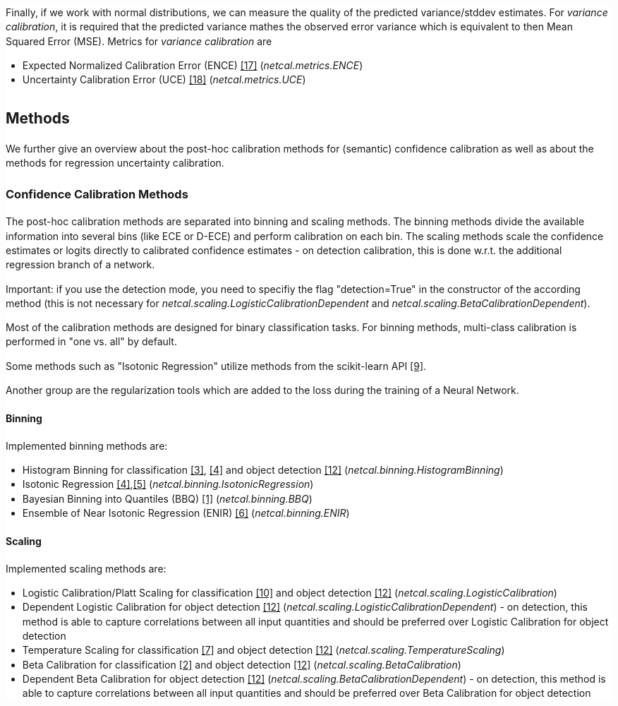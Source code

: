 Finally, if we work with normal distributions, we can measure the
quality of the predicted variance/stddev estimates. For *variance
calibration*, it is required that the predicted variance mathes the
observed error variance which is equivalent to then Mean Squared Error
(MSE). Metrics for *variance calibration* are

- Expected Normalized Calibration Error (ENCE) [[17]](#ref17) (*netcal.metrics.ENCE*)
- Uncertainty Calibration Error (UCE) [[18]](#ref18) (*netcal.metrics.UCE*)

## Methods

We further give an overview about the post-hoc calibration methods for
(semantic) confidence calibration as well as about the methods for
regression uncertainty calibration.

### Confidence Calibration Methods

The post-hoc calibration methods are separated into binning and scaling
methods. The binning methods divide the available information into
several bins (like ECE or D-ECE) and perform calibration on each bin.
The scaling methods scale the confidence estimates or logits directly to
calibrated confidence estimates - on detection calibration, this is done
w.r.t. the additional regression branch of a network.

Important: if you use the detection mode, you need to specifiy the flag
"detection=True" in the constructor of the according method (this is
not necessary for *netcal.scaling.LogisticCalibrationDependent* and
*netcal.scaling.BetaCalibrationDependent*).

Most of the calibration methods are designed for binary classification
tasks. For binning methods, multi-class calibration is performed in
"one vs. all" by default.

Some methods such as "Isotonic Regression" utilize methods from the
scikit-learn API [[9]](#ref9).

Another group are the regularization tools which are added to the loss
during the training of a Neural Network.

#### Binning

Implemented binning methods are:

- Histogram Binning for classification [[3]](#ref3), [[4]](#ref4) and object detection [[12]](#ref12) (*netcal.binning.HistogramBinning*)
- Isotonic Regression [[4]](#ref4),[[5]](#ref5) (*netcal.binning.IsotonicRegression*)
- Bayesian Binning into Quantiles (BBQ) [[1]](#ref1) (*netcal.binning.BBQ*)
- Ensemble of Near Isotonic Regression (ENIR) [[6]](#ref6) (*netcal.binning.ENIR*)

#### Scaling

Implemented scaling methods are:

- Logistic Calibration/Platt Scaling for classification [[10]](#ref10) and object detection [[12]](#ref12) (*netcal.scaling.LogisticCalibration*)
- Dependent Logistic Calibration for object detection [[12]](#ref12) (*netcal.scaling.LogisticCalibrationDependent*) - on detection, this method is able to capture correlations between all input quantities and should be preferred over Logistic Calibration for object detection
- Temperature Scaling for classification [[7]](#ref7) and object detection [[12]](#ref12) (*netcal.scaling.TemperatureScaling*)
- Beta Calibration for classification [[2]](#ref2) and object detection [[12]](#ref12) (*netcal.scaling.BetaCalibration*)
- Dependent Beta Calibration for object detection [[12]](#ref12) (*netcal.scaling.BetaCalibrationDependent*) - on detection, this method is able to capture correlations between all input quantities and should be preferred over Beta Calibration for object detection
